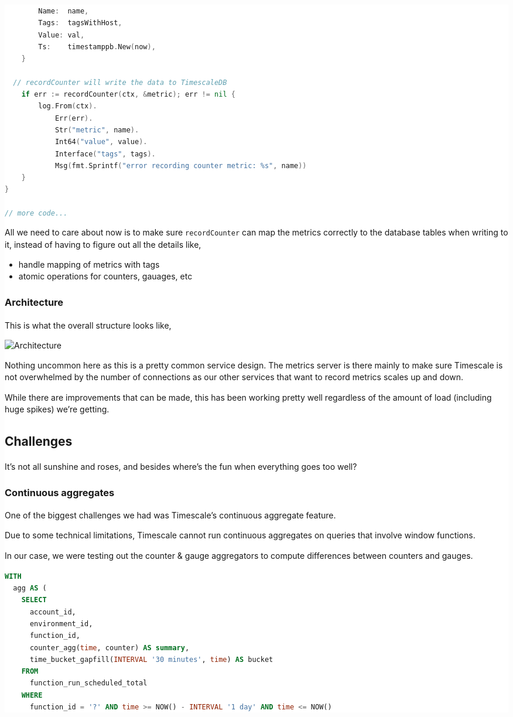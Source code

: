 ```go
		Name:  name,
		Tags:  tagsWithHost,
		Value: val,
		Ts:    timestamppb.New(now),
	}

  // recordCounter will write the data to TimescaleDB
	if err := recordCounter(ctx, &metric); err != nil {
		log.From(ctx).
			Err(err).
			Str("metric", name).
			Int64("value", value).
			Interface("tags", tags).
			Msg(fmt.Sprintf("error recording counter metric: %s", name))
	}
}

// more code...
```

All we need to care about now is to make sure `recordCounter` can map the metrics correctly to the database tables when writing to it, instead of having to figure out all the details like,

* handle mapping of metrics with tags
* atomic operations for counters, gauages, etc

### Architecture

This is what the overall structure looks like,

![Architecture](/assets/blog/metrics-with-timescaledb/arch.png)

Nothing uncommon here as this is a pretty common service design. The metrics server is there mainly to make sure Timescale is not overwhelmed by the number of connections as our other services that want to record metrics scales up and down.

While there are improvements that can be made, this has been working pretty well regardless of the amount of load (including huge spikes) we’re getting.

## Challenges

It’s not all sunshine and roses, and besides where’s the fun when everything goes too well?

### Continuous aggregates

One of the biggest challenges we had was Timescale’s continuous aggregate feature.

Due to some technical limitations, Timescale cannot run continuous aggregates on queries that involve window functions.

In our case, we were testing out the counter & gauge aggregators to compute differences between counters and gauges.

```sql
WITH
  agg AS (
    SELECT
      account_id,
      environment_id,
      function_id,
      counter_agg(time, counter) AS summary,
      time_bucket_gapfill(INTERVAL '30 minutes', time) AS bucket
    FROM
      function_run_scheduled_total
    WHERE
      function_id = '?' AND time >= NOW() - INTERVAL '1 day' AND time <= NOW()
```